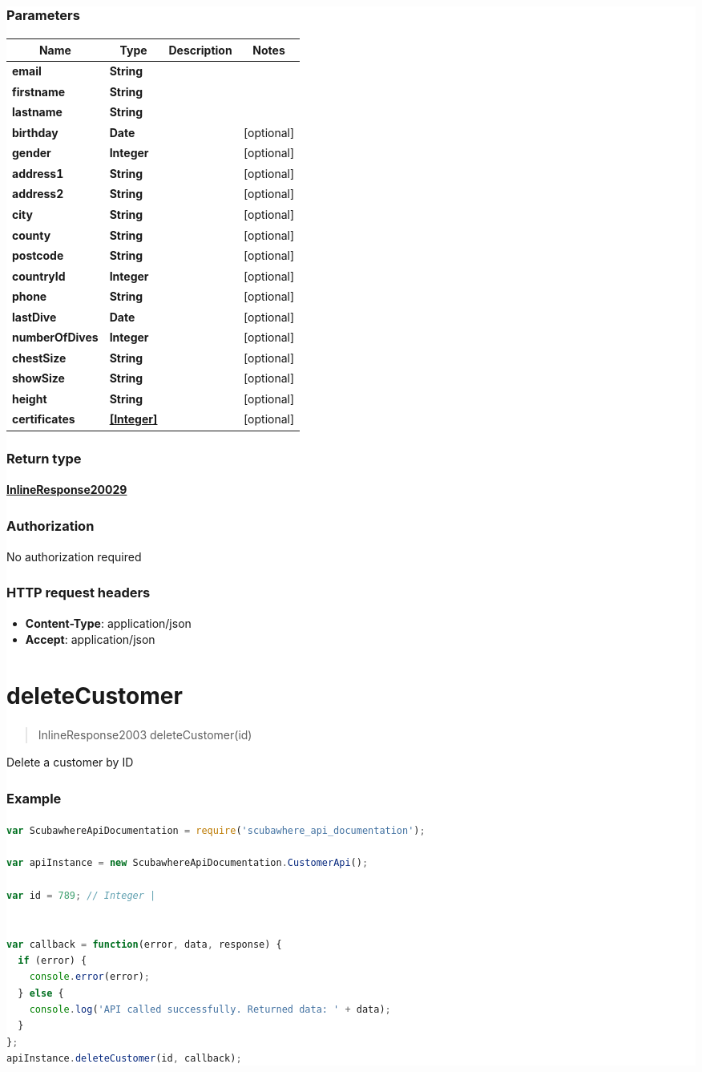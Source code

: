 ### Parameters

Name | Type | Description  | Notes
------------- | ------------- | ------------- | -------------
 **email** | **String**|  | 
 **firstname** | **String**|  | 
 **lastname** | **String**|  | 
 **birthday** | **Date**|  | [optional] 
 **gender** | **Integer**|  | [optional] 
 **address1** | **String**|  | [optional] 
 **address2** | **String**|  | [optional] 
 **city** | **String**|  | [optional] 
 **county** | **String**|  | [optional] 
 **postcode** | **String**|  | [optional] 
 **countryId** | **Integer**|  | [optional] 
 **phone** | **String**|  | [optional] 
 **lastDive** | **Date**|  | [optional] 
 **numberOfDives** | **Integer**|  | [optional] 
 **chestSize** | **String**|  | [optional] 
 **showSize** | **String**|  | [optional] 
 **height** | **String**|  | [optional] 
 **certificates** | [**[Integer]**](Integer.md)|  | [optional] 

### Return type

[**InlineResponse20029**](InlineResponse20029.md)

### Authorization

No authorization required

### HTTP request headers

 - **Content-Type**: application/json
 - **Accept**: application/json

<a name="deleteCustomer"></a>
# **deleteCustomer**
> InlineResponse2003 deleteCustomer(id)

Delete a customer by ID

### Example
```javascript
var ScubawhereApiDocumentation = require('scubawhere_api_documentation');

var apiInstance = new ScubawhereApiDocumentation.CustomerApi();

var id = 789; // Integer | 


var callback = function(error, data, response) {
  if (error) {
    console.error(error);
  } else {
    console.log('API called successfully. Returned data: ' + data);
  }
};
apiInstance.deleteCustomer(id, callback);
```
